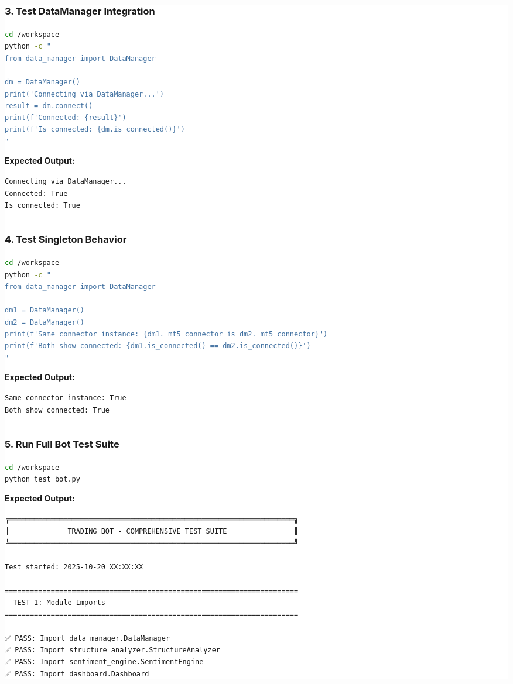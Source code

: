 
### 3. Test DataManager Integration
```bash
cd /workspace
python -c "
from data_manager import DataManager

dm = DataManager()
print('Connecting via DataManager...')
result = dm.connect()
print(f'Connected: {result}')
print(f'Is connected: {dm.is_connected()}')
"
```

**Expected Output:**
```
Connecting via DataManager...
Connected: True
Is connected: True
```

---

### 4. Test Singleton Behavior
```bash
cd /workspace
python -c "
from data_manager import DataManager

dm1 = DataManager()
dm2 = DataManager()
print(f'Same connector instance: {dm1._mt5_connector is dm2._mt5_connector}')
print(f'Both show connected: {dm1.is_connected() == dm2.is_connected()}')
"
```

**Expected Output:**
```
Same connector instance: True
Both show connected: True
```

---

### 5. Run Full Bot Test Suite
```bash
cd /workspace
python test_bot.py
```

**Expected Output:**
```
╔════════════════════════════════════════════════════════════════════╗
║              TRADING BOT - COMPREHENSIVE TEST SUITE                ║
╚════════════════════════════════════════════════════════════════════╝

Test started: 2025-10-20 XX:XX:XX

======================================================================
  TEST 1: Module Imports
======================================================================

✅ PASS: Import data_manager.DataManager
✅ PASS: Import structure_analyzer.StructureAnalyzer
✅ PASS: Import sentiment_engine.SentimentEngine
✅ PASS: Import dashboard.Dashboard
```